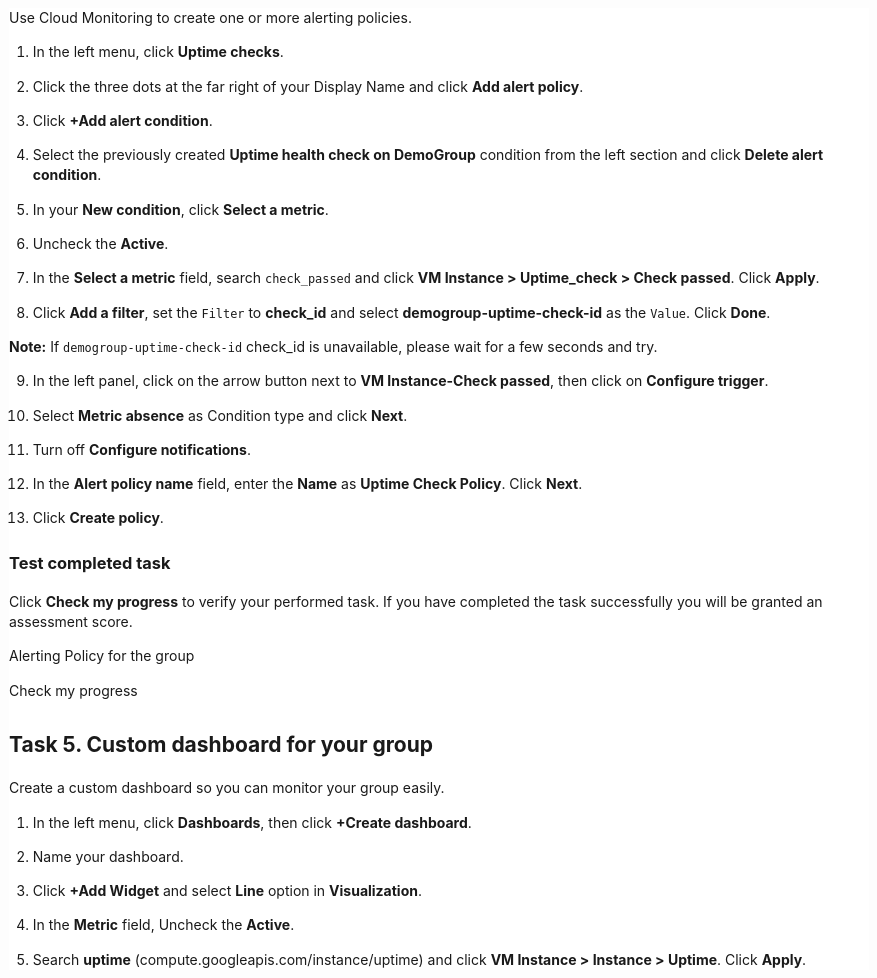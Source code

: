 Use Cloud Monitoring to create one or more alerting policies.

1. In the left menu, click **Uptime checks**.
    
2. Click the three dots at the far right of your Display Name and click **Add alert policy**.
    
3. Click **+Add alert condition**.
    
4. Select the previously created **Uptime health check on DemoGroup** condition from the left section and click **Delete alert condition**.
    
5. In your **New condition**, click **Select a metric**.
    
6. Uncheck the **Active**.
    
7. In the **Select a metric** field, search `check_passed` and click **VM Instance &gt; Uptime\_check &gt; Check passed**. Click **Apply**.
    
8. Click **Add a filter**, set the `Filter` to **check\_id** and select **demogroup-uptime-check-id** as the `Value`. Click **Done**.
    

**Note:** If `demogroup-uptime-check-id` check\_id is unavailable, please wait for a few seconds and try.

9. In the left panel, click on the arrow button next to **VM Instance-Check passed**, then click on **Configure trigger**.
    
10. Select **Metric absence** as Condition type and click **Next**.
    
11. Turn off **Configure notifications**.
    
12. In the **Alert policy name** field, enter the **Name** as **Uptime Check Policy**. Click **Next**.
    
13. Click **Create policy**.
    

### Test completed task

Click **Check my progress** to verify your performed task. If you have completed the task successfully you will be granted an assessment score.

Alerting Policy for the group

Check my progress

## **Task 5. Custom dashboard for your group**

Create a custom dashboard so you can monitor your group easily.

1. In the left menu, click **Dashboards**, then click **+Create dashboard**.
    
2. Name your dashboard.
    
3. Click **+Add Widget** and select **Line** option in **Visualization**.
    
4. In the **Metric** field, Uncheck the **Active**.
    
5. Search **uptime** (compute.googleapis.com/instance/uptime) and click **VM Instance &gt; Instance &gt; Uptime**. Click **Apply**.
    